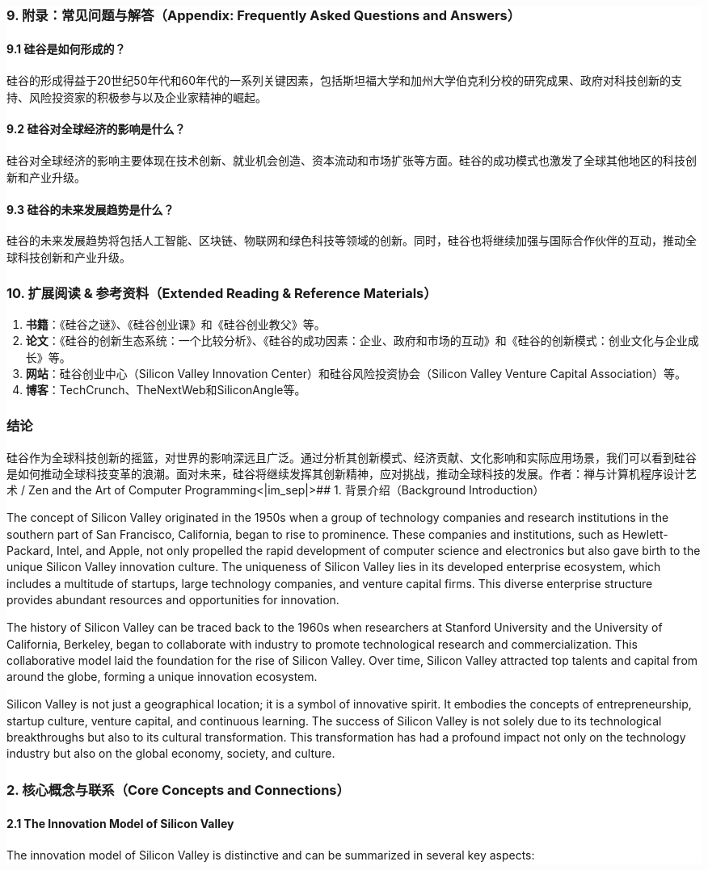 ### 9. 附录：常见问题与解答（Appendix: Frequently Asked Questions and Answers）

#### 9.1 硅谷是如何形成的？

硅谷的形成得益于20世纪50年代和60年代的一系列关键因素，包括斯坦福大学和加州大学伯克利分校的研究成果、政府对科技创新的支持、风险投资家的积极参与以及企业家精神的崛起。

#### 9.2 硅谷对全球经济的影响是什么？

硅谷对全球经济的影响主要体现在技术创新、就业机会创造、资本流动和市场扩张等方面。硅谷的成功模式也激发了全球其他地区的科技创新和产业升级。

#### 9.3 硅谷的未来发展趋势是什么？

硅谷的未来发展趋势将包括人工智能、区块链、物联网和绿色科技等领域的创新。同时，硅谷也将继续加强与国际合作伙伴的互动，推动全球科技创新和产业升级。

### 10. 扩展阅读 & 参考资料（Extended Reading & Reference Materials）

1. **书籍**：《硅谷之谜》、《硅谷创业课》和《硅谷创业教父》等。
2. **论文**：《硅谷的创新生态系统：一个比较分析》、《硅谷的成功因素：企业、政府和市场的互动》和《硅谷的创新模式：创业文化与企业成长》等。
3. **网站**：硅谷创业中心（Silicon Valley Innovation Center）和硅谷风险投资协会（Silicon Valley Venture Capital Association）等。
4. **博客**：TechCrunch、TheNextWeb和SiliconAngle等。

### 结论

硅谷作为全球科技创新的摇篮，对世界的影响深远且广泛。通过分析其创新模式、经济贡献、文化影响和实际应用场景，我们可以看到硅谷是如何推动全球科技变革的浪潮。面对未来，硅谷将继续发挥其创新精神，应对挑战，推动全球科技的发展。作者：禅与计算机程序设计艺术 / Zen and the Art of Computer Programming<|im_sep|>## 1. 背景介绍（Background Introduction）

The concept of Silicon Valley originated in the 1950s when a group of technology companies and research institutions in the southern part of San Francisco, California, began to rise to prominence. These companies and institutions, such as Hewlett-Packard, Intel, and Apple, not only propelled the rapid development of computer science and electronics but also gave birth to the unique Silicon Valley innovation culture. The uniqueness of Silicon Valley lies in its developed enterprise ecosystem, which includes a multitude of startups, large technology companies, and venture capital firms. This diverse enterprise structure provides abundant resources and opportunities for innovation.

The history of Silicon Valley can be traced back to the 1960s when researchers at Stanford University and the University of California, Berkeley, began to collaborate with industry to promote technological research and commercialization. This collaborative model laid the foundation for the rise of Silicon Valley. Over time, Silicon Valley attracted top talents and capital from around the globe, forming a unique innovation ecosystem.

Silicon Valley is not just a geographical location; it is a symbol of innovative spirit. It embodies the concepts of entrepreneurship, startup culture, venture capital, and continuous learning. The success of Silicon Valley is not solely due to its technological breakthroughs but also to its cultural transformation. This transformation has had a profound impact not only on the technology industry but also on the global economy, society, and culture.

### 2. 核心概念与联系（Core Concepts and Connections）

#### 2.1 The Innovation Model of Silicon Valley

The innovation model of Silicon Valley is distinctive and can be summarized in several key aspects:
